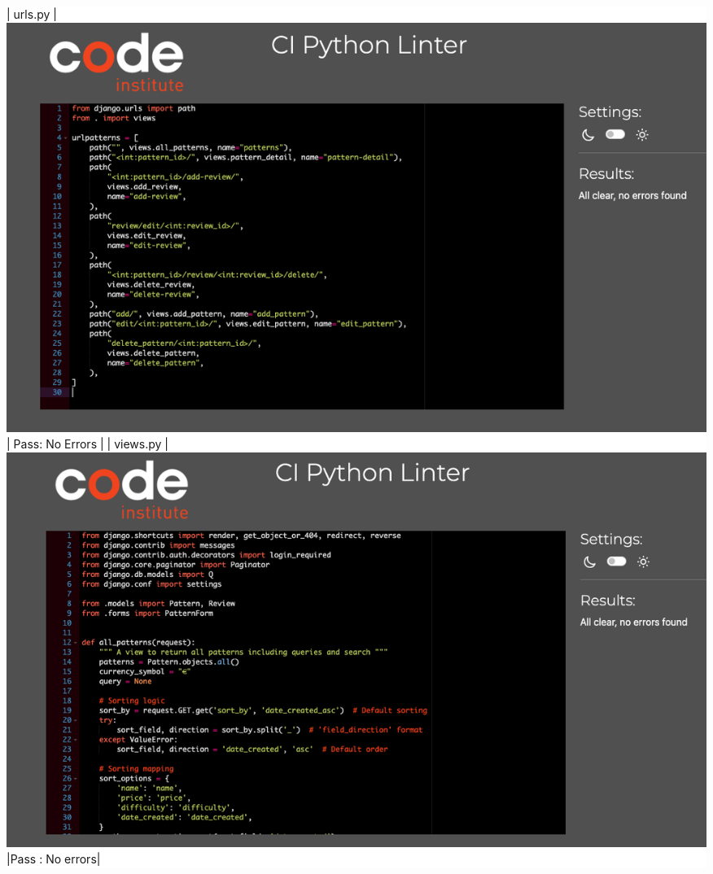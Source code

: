 | urls.py |  ![screenshot](documents/python-testing/urls-patterns.png) | Pass: No Errors |
| views.py |  ![screenshot](documents/python-testing/views-patterns.png) |Pass : No errors|